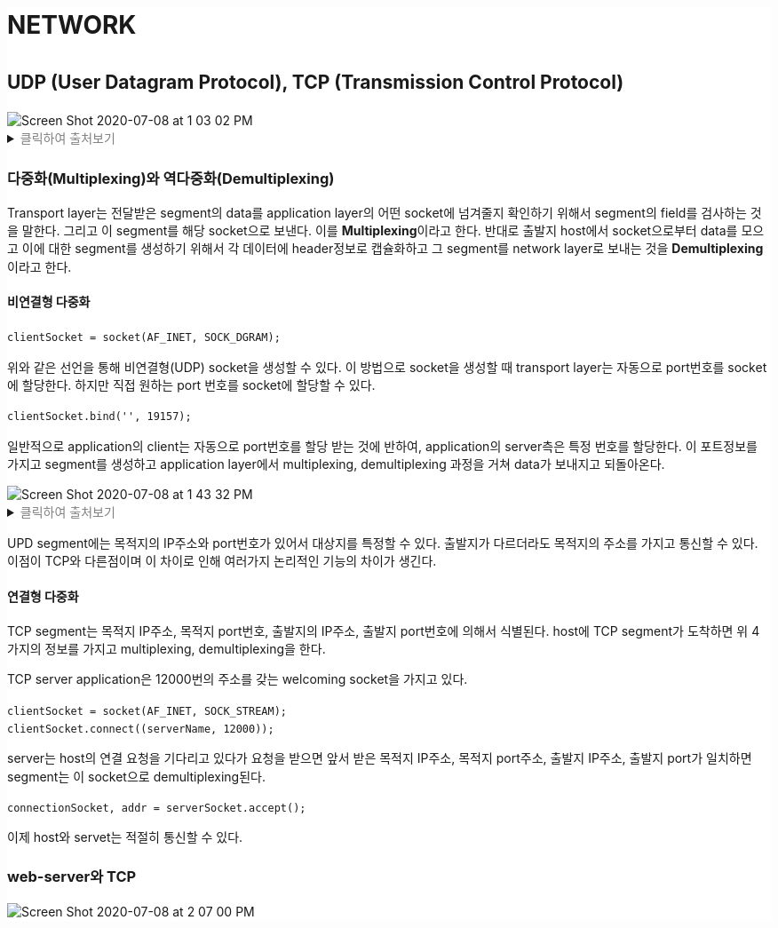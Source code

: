# NETWORK

## UDP (User Datagram Protocol), TCP (Transmission Control Protocol)

<img width="648" alt="Screen Shot 2020-07-08 at 1 03 02 PM" src="https://user-images.githubusercontent.com/44011462/86874488-6fab5a80-c11b-11ea-86ef-186410754bff.png">

<details><summary><span style="color:grey">클릭하여 출처보기</span></summary></details>

### 다중화(Multiplexing)와 역다중화(Demultiplexing)
Transport layer는 전달받은 segment의 data를 application layer의 어떤 socket에 넘겨줄지 확인하기 위해서 segment의 field를 검사하는 것을 말한다. 그리고 이 segment를 해당 socket으로 보낸다. 이를 **Multiplexing**이라고 한다. 반대로 출발지 host에서 socket으로부터 data를 모으고 이에 대한 segment를 생성하기 위해서 각 데이터에 header정보로 캡슐화하고 그 segment를 network layer로 보내는 것을 **Demultiplexing**이라고 한다.

#### 비연결형 다중화

    clientSocket = socket(AF_INET, SOCK_DGRAM);

위와 같은 선언을 통해 비연결형(UDP) socket을 생성할 수 있다. 이 방법으로 socket을 생성할 때 transport layer는 자동으로 port번호를 socket에 할당한다. 하지만 직접 원하는 port 번호를 socket에 할당할 수 있다.

    clientSocket.bind('', 19157);

일반적으로 application의 client는 자동으로 port번호를 할당 받는 것에 반하여, application의 server측은 특정 번호를 할당한다. 이 포트정보를 가지고 segment를 생성하고 application layer에서 multiplexing, demultiplexing 과정을 거쳐 data가 보내지고 되돌아온다. 

<img width="516" alt="Screen Shot 2020-07-08 at 1 43 32 PM" src="https://user-images.githubusercontent.com/44011462/86877082-0f1f1c00-c121-11ea-8568-9f9fb3de8a54.png">
<details><summary><span style="color:grey">클릭하여 출처보기</span></summary></details>

UPD segment에는 목적지의 IP주소와 port번호가 있어서 대상지를 특정할 수 있다. 출발지가 다르더라도 목적지의 주소를 가지고 통신할 수 있다. 이점이 TCP와 다른점이며 이 차이로 인해 여러가지 논리적인 기능의 차이가 생긴다.

#### 연결형 다중화

TCP segment는 목적지 IP주소, 목적지 port번호, 출발지의 IP주소, 출발지 port번호에 의해서 식별된다. host에 TCP segment가 도착하면 위 4가지의 정보를 가지고 multiplexing, demultiplexing을 한다. 

TCP server application은 12000번의 주소를 갖는 welcoming socket을 가지고 있다. 

    clientSocket = socket(AF_INET, SOCK_STREAM);
    clientSocket.connect((serverName, 12000));

server는 host의 연결 요청을 기다리고 있다가 요청을 받으면 앞서 받은 목적지 IP주소, 목적지 port주소, 출발지 IP주소, 출발지 port가 일치하면 segment는 이 socket으로 demultiplexing된다. 

    connectionSocket, addr = serverSocket.accept();

이제 host와 servet는 적절히 통신할 수 있다.

### web-server와 TCP

<img width="587" alt="Screen Shot 2020-07-08 at 2 07 00 PM" src="https://user-images.githubusercontent.com/44011462/86878623-5064fb00-c124-11ea-87c2-6e71c56caf3e.png">

